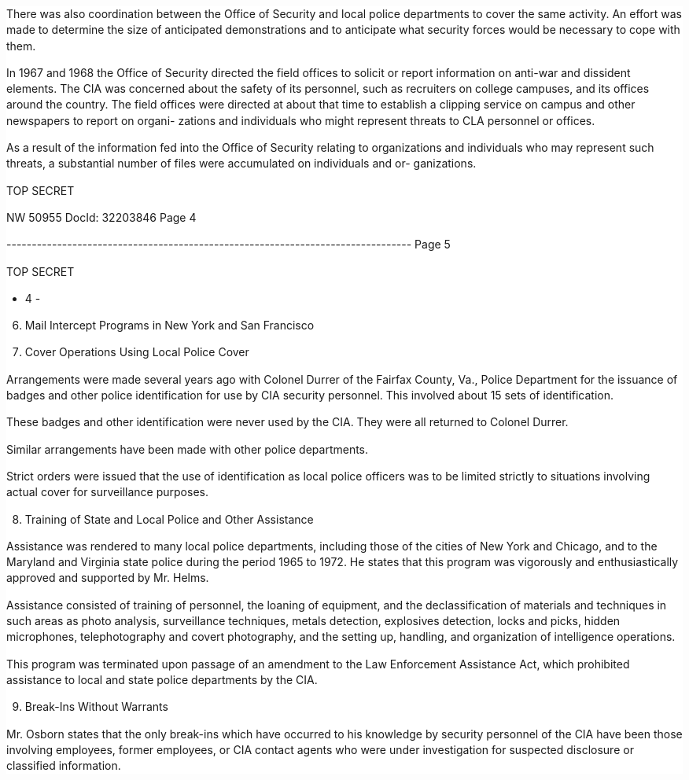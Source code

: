 There was also coordination between the Office of Security and local police departments to cover the same activity. An effort was made to determine the size of anticipated demonstrations and to anticipate what security forces would be necessary to cope with them.

In 1967 and 1968 the Office of Security directed the field offices to solicit or report information on anti-war and dissident elements. The CIA was concerned about the safety of its personnel, such as recruiters on college campuses, and its offices around the country. The field offices were directed at about that time to establish a clipping service on campus and other newspapers to report on organi- zations and individuals who might represent threats to CLA personnel or offices.

As a result of the information fed into the Office of Security relating to organizations and individuals who may represent such threats, a substantial number of files were accumulated on individuals and or- ganizations.

TOP SECRET

NW 50955 DocId: 32203846 Page 4


-------------------------------------------------------------------------------- Page 5

TOP SECRET

- 4 -

6. Mail Intercept Programs in New York and San Francisco

7. Cover Operations Using Local Police Cover

Arrangements were made several years ago with Colonel Durrer of the Fairfax County, Va., Police Department for the issuance of badges and other police identification for use by CIA security personnel. This involved about 15 sets of identification.

These badges and other identification were never used by the CIA. They were all returned to Colonel Durrer.

Similar arrangements have been made with other police departments.

Strict orders were issued that the use of identification as local police officers was to be limited strictly to situations involving actual cover for surveillance purposes.

8. Training of State and Local Police and Other Assistance

Assistance was rendered to many local police departments, including those of the cities of New York and Chicago, and to the Maryland and Virginia state police during the period 1965 to 1972. He states that this program was vigorously and enthusiastically approved and supported by Mr. Helms.

Assistance consisted of training of personnel, the loaning of equipment, and the declassification of materials and techniques in such areas as photo analysis, surveillance techniques, metals detection, explosives detection, locks and picks, hidden microphones, telephotography and covert photography, and the setting up, handling, and organization of intelligence operations.

This program was terminated upon passage of an amendment to the Law Enforcement Assistance Act, which prohibited assistance to local and state police departments by the CIA.

9. Break-Ins Without Warrants

Mr. Osborn states that the only break-ins which have occurred to his knowledge by security personnel of the CIA have been those involving employees, former employees, or CIA contact agents who were under investigation for suspected disclosure or classified information.
